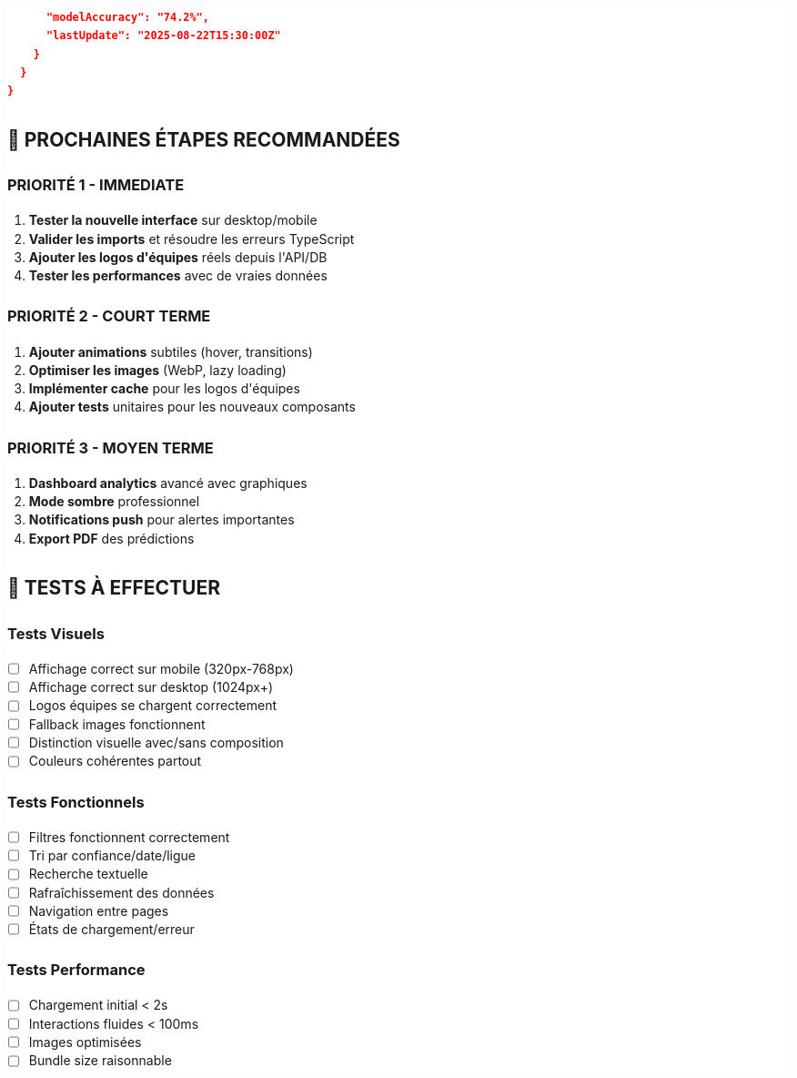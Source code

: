```json
      "modelAccuracy": "74.2%", 
      "lastUpdate": "2025-08-22T15:30:00Z"
    }
  }
}
```

## 🚀 PROCHAINES ÉTAPES RECOMMANDÉES

### PRIORITÉ 1 - IMMEDIATE
1. **Tester la nouvelle interface** sur desktop/mobile
2. **Valider les imports** et résoudre les erreurs TypeScript  
3. **Ajouter les logos d'équipes** réels depuis l'API/DB
4. **Tester les performances** avec de vraies données

### PRIORITÉ 2 - COURT TERME  
1. **Ajouter animations** subtiles (hover, transitions)
2. **Optimiser les images** (WebP, lazy loading)
3. **Implémenter cache** pour les logos d'équipes
4. **Ajouter tests** unitaires pour les nouveaux composants

### PRIORITÉ 3 - MOYEN TERME
1. **Dashboard analytics** avancé avec graphiques  
2. **Mode sombre** professionnel
3. **Notifications push** pour alertes importantes
4. **Export PDF** des prédictions

## 🧪 TESTS À EFFECTUER

### Tests Visuels
- [ ] Affichage correct sur mobile (320px-768px)
- [ ] Affichage correct sur desktop (1024px+) 
- [ ] Logos équipes se chargent correctement
- [ ] Fallback images fonctionnent
- [ ] Distinction visuelle avec/sans composition
- [ ] Couleurs cohérentes partout

### Tests Fonctionnels  
- [ ] Filtres fonctionnent correctement
- [ ] Tri par confiance/date/ligue
- [ ] Recherche textuelle
- [ ] Rafraîchissement des données
- [ ] Navigation entre pages
- [ ] États de chargement/erreur

### Tests Performance
- [ ] Chargement initial < 2s
- [ ] Interactions fluides < 100ms
- [ ] Images optimisées
- [ ] Bundle size raisonnable
